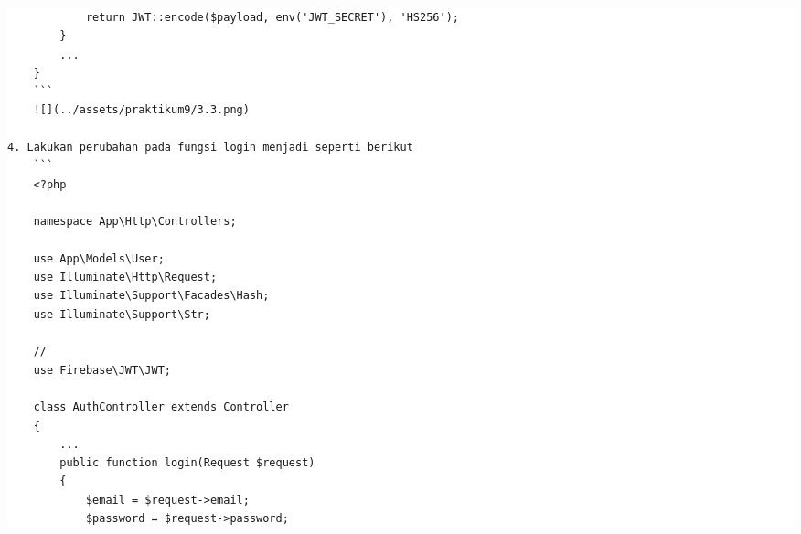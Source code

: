                 return JWT::encode($payload, env('JWT_SECRET'), 'HS256');
            }
            ...
        }
        ```
        ![](../assets/praktikum9/3.3.png)

    4. Lakukan perubahan pada fungsi login menjadi seperti berikut
        ```
        <?php
        
        namespace App\Http\Controllers;
        
        use App\Models\User;
        use Illuminate\Http\Request;
        use Illuminate\Support\Facades\Hash;
        use Illuminate\Support\Str;
        
        //
        use Firebase\JWT\JWT;
        
        class AuthController extends Controller
        {
            ...
            public function login(Request $request)
            {
                $email = $request->email;
                $password = $request->password;
                